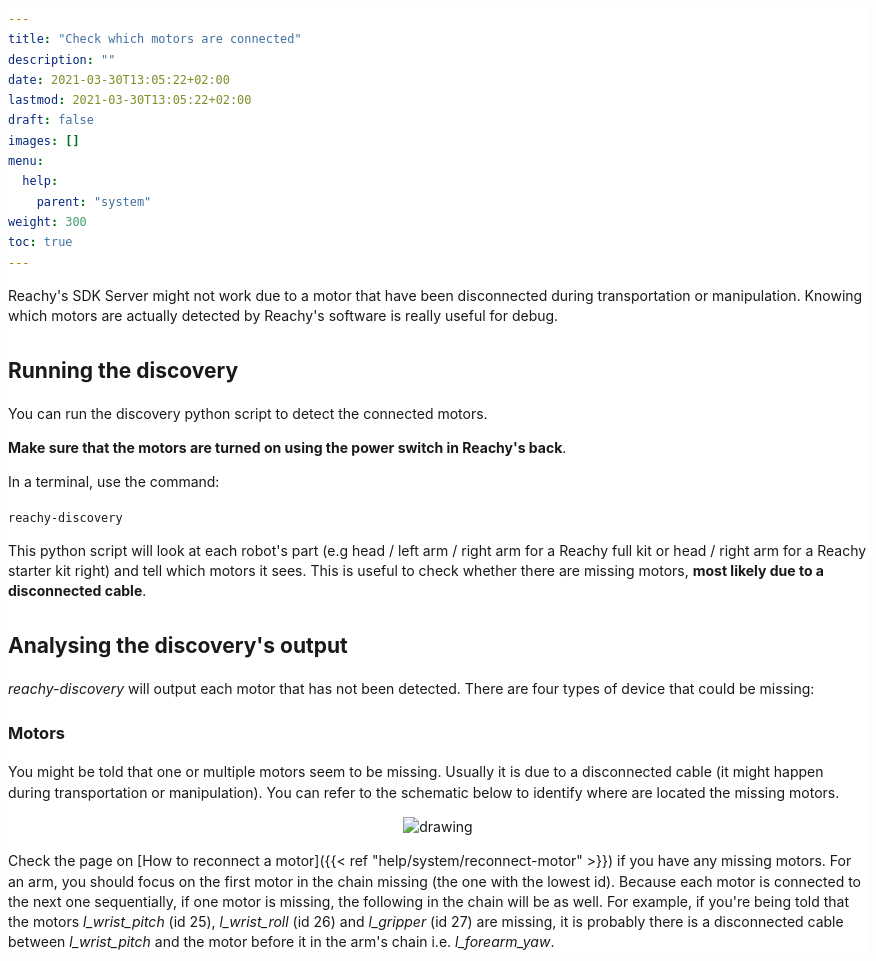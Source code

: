 ```yaml
---
title: "Check which motors are connected"
description: ""
date: 2021-03-30T13:05:22+02:00
lastmod: 2021-03-30T13:05:22+02:00
draft: false
images: []
menu:
  help:
    parent: "system"
weight: 300
toc: true
---
```


Reachy's SDK Server might not work due to a motor that have been disconnected during transportation or manipulation. Knowing which motors are actually detected by Reachy's software is really useful for debug.


## Running the discovery

You can run the discovery python script to detect the connected motors. 

**Make sure that the motors are turned on using the power switch in Reachy's back**.

In a terminal, use the command: 

```bash
reachy-discovery
```

This python script will look at each robot's part (e.g head / left arm / right arm for a Reachy full kit or head / right arm for a Reachy starter kit right) and tell which motors it sees. This is useful to check whether there are missing motors, **most likely due to a disconnected cable**.

## Analysing the discovery's output

*reachy-discovery* will output each motor that has not been detected. There are four types of device that could be missing:

### Motors

You might be told that one or multiple motors seem to be missing. Usually it is due to a disconnected cable (it might happen during transportation or manipulation). You can refer to the schematic below to identify where are located the missing motors.

<p align="center">
  <img src="reachy_full_annoted.png" alt="drawing" width="80%"/>
</p>

Check the page on [How to reconnect a motor]({{< ref "help/system/reconnect-motor" >}}) if you have any missing motors. For an arm, you should focus on the first motor in the chain missing (the one with the lowest id). Because each motor is connected to the next one sequentially, if one motor is missing, the following in the chain will be as well.
For example, if you're being told that the motors *l_wrist_pitch* (id 25), *l_wrist_roll* (id 26) and *l_gripper* (id 27) are missing, it is probably there is a disconnected cable between *l_wrist_pitch* and the motor before it in the arm's chain i.e. *l_forearm_yaw*.
